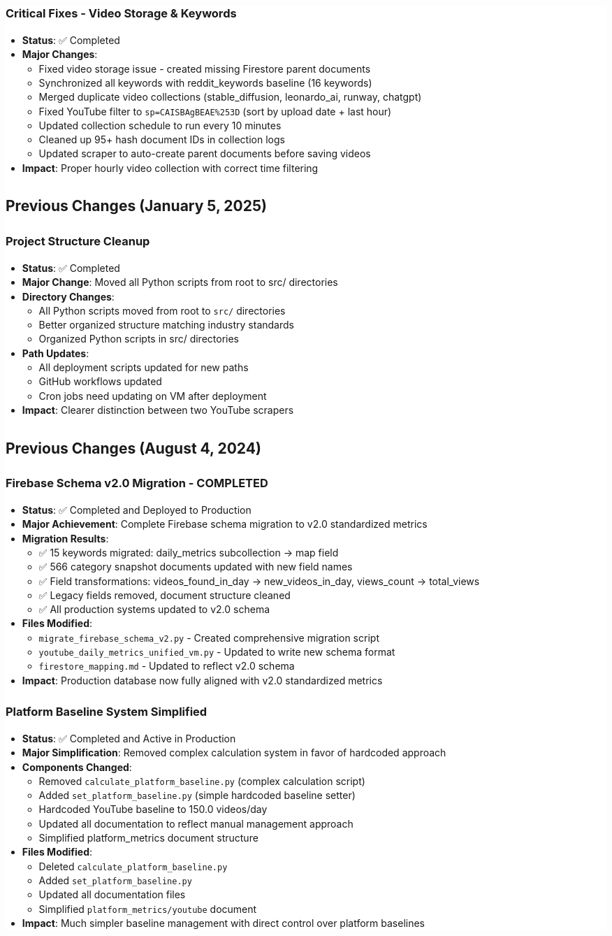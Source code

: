 ### Critical Fixes - Video Storage & Keywords
- **Status**: ✅ Completed
- **Major Changes**:
  - Fixed video storage issue - created missing Firestore parent documents
  - Synchronized all keywords with reddit_keywords baseline (16 keywords)
  - Merged duplicate video collections (stable_diffusion, leonardo_ai, runway, chatgpt)
  - Fixed YouTube filter to `sp=CAISBAgBEAE%253D` (sort by upload date + last hour)
  - Updated collection schedule to run every 10 minutes
  - Cleaned up 95+ hash document IDs in collection logs
  - Updated scraper to auto-create parent documents before saving videos
- **Impact**: Proper hourly video collection with correct time filtering

## Previous Changes (January 5, 2025)

### Project Structure Cleanup
- **Status**: ✅ Completed
- **Major Change**: Moved all Python scripts from root to src/ directories
- **Directory Changes**:
  - All Python scripts moved from root to `src/` directories
  - Better organized structure matching industry standards
  - Organized Python scripts in src/ directories
- **Path Updates**:
  - All deployment scripts updated for new paths
  - GitHub workflows updated
  - Cron jobs need updating on VM after deployment
- **Impact**: Clearer distinction between two YouTube scrapers

## Previous Changes (August 4, 2024)

### Firebase Schema v2.0 Migration - COMPLETED
- **Status**: ✅ Completed and Deployed to Production
- **Major Achievement**: Complete Firebase schema migration to v2.0 standardized metrics
- **Migration Results**:
  - ✅ 15 keywords migrated: daily_metrics subcollection → map field
  - ✅ 566 category snapshot documents updated with new field names
  - ✅ Field transformations: videos_found_in_day → new_videos_in_day, views_count → total_views
  - ✅ Legacy fields removed, document structure cleaned
  - ✅ All production systems updated to v2.0 schema
- **Files Modified**:
  - `migrate_firebase_schema_v2.py` - Created comprehensive migration script
  - `youtube_daily_metrics_unified_vm.py` - Updated to write new schema format
  - `firestore_mapping.md` - Updated to reflect v2.0 schema
- **Impact**: Production database now fully aligned with v2.0 standardized metrics

### Platform Baseline System Simplified
- **Status**: ✅ Completed and Active in Production
- **Major Simplification**: Removed complex calculation system in favor of hardcoded approach
- **Components Changed**:
  - Removed `calculate_platform_baseline.py` (complex calculation script)
  - Added `set_platform_baseline.py` (simple hardcoded baseline setter)
  - Hardcoded YouTube baseline to 150.0 videos/day
  - Updated all documentation to reflect manual management approach
  - Simplified platform_metrics document structure
- **Files Modified**:
  - Deleted `calculate_platform_baseline.py`
  - Added `set_platform_baseline.py`
  - Updated all documentation files
  - Simplified `platform_metrics/youtube` document
- **Impact**: Much simpler baseline management with direct control over platform baselines
